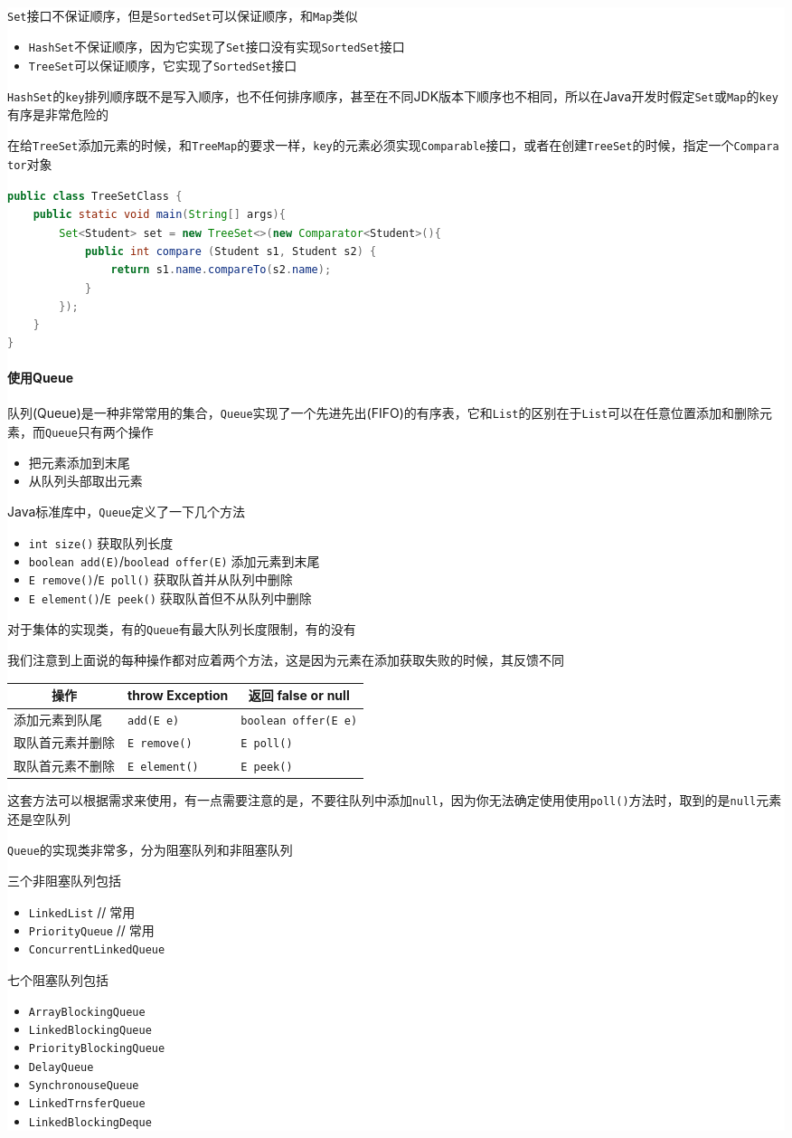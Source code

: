 `Set`接口不保证顺序，但是`SortedSet`可以保证顺序，和`Map`类似

- `HashSet`不保证顺序，因为它实现了`Set`接口没有实现`SortedSet`接口
- `TreeSet`可以保证顺序，它实现了`SortedSet`接口

`HashSet`的`key`排列顺序既不是写入顺序，也不任何排序顺序，甚至在不同JDK版本下顺序也不相同，所以在Java开发时假定`Set`或`Map`的`key`有序是非常危险的

在给`TreeSet`添加元素的时候，和`TreeMap`的要求一样，`key`的元素必须实现`Comparable`接口，或者在创建`TreeSet`的时候，指定一个`Comparator`对象

```java
public class TreeSetClass {
    public static void main(String[] args){
        Set<Student> set = new TreeSet<>(new Comparator<Student>(){
            public int compare (Student s1, Student s2) {
                return s1.name.compareTo(s2.name);
            }
        });
    }
}
```

#### **使用Queue**

队列(Queue)是一种非常常用的集合，`Queue`实现了一个先进先出(FIFO)的有序表，它和`List`的区别在于`List`可以在任意位置添加和删除元素，而`Queue`只有两个操作

- 把元素添加到末尾
- 从队列头部取出元素

Java标准库中，`Queue`定义了一下几个方法

- `int size()` 获取队列长度
- `boolean add(E)`/`boolead offer(E)` 添加元素到末尾
- `E remove()`/`E poll()` 获取队首并从队列中删除
- `E element()`/`E peek()` 获取队首但不从队列中删除

对于集体的实现类，有的`Queue`有最大队列长度限制，有的没有

我们注意到上面说的每种操作都对应着两个方法，这是因为元素在添加获取失败的时候，其反馈不同

|操作|throw Exception|返回 false or null|
|---|---|---|
|添加元素到队尾|`add(E e)`|`boolean offer(E e)`|
|取队首元素并删除|`E remove()`|`E poll()`|
|取队首元素不删除|`E element()`|`E peek()`|

这套方法可以根据需求来使用，有一点需要注意的是，不要往队列中添加`null`，因为你无法确定使用使用`poll()`方法时，取到的是`null`元素还是空队列

`Queue`的实现类非常多，分为阻塞队列和非阻塞队列

三个非阻塞队列包括
- `LinkedList` // 常用
- `PriorityQueue` // 常用
- `ConcurrentLinkedQueue`

七个阻塞队列包括

- `ArrayBlockingQueue`
- `LinkedBlockingQueue`
- `PriorityBlockingQueue`
- `DelayQueue`
- `SynchronouseQueue`
- `LinkedTrnsferQueue`
- `LinkedBlockingDeque`
